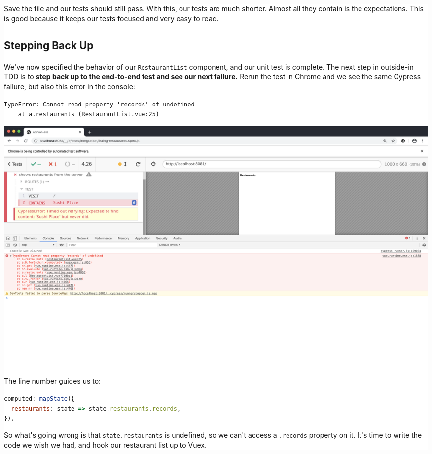 
Save the file and our tests should still pass. With this, our tests are much shorter. Almost all they contain is the expectations. This is good because it keeps our tests focused and very easy to read.

## Stepping Back Up

We've now specified the behavior of our `RestaurantList` component, and our unit test is complete. The next step in outside-in TDD is to **step back up to the end-to-end test and see our next failure.** Rerun the test in Chrome and we see the same Cypress failure, but also this error in the console:

```
TypeError: Cannot read property 'records' of undefined
    at a.restaurants (RestaurantList.vue:25)
```

![Cypress failing because restaurants is undefined](./images/2-2-restaurants-undefined.png)

The line number guides us to:

```js
computed: mapState({
  restaurants: state => state.restaurants.records,
}),
```

So what's going wrong is that `state.restaurants` is undefined, so we can't access a `.records` property on it. It's time to write the code we wish we had, and hook our restaurant list up to Vuex.
